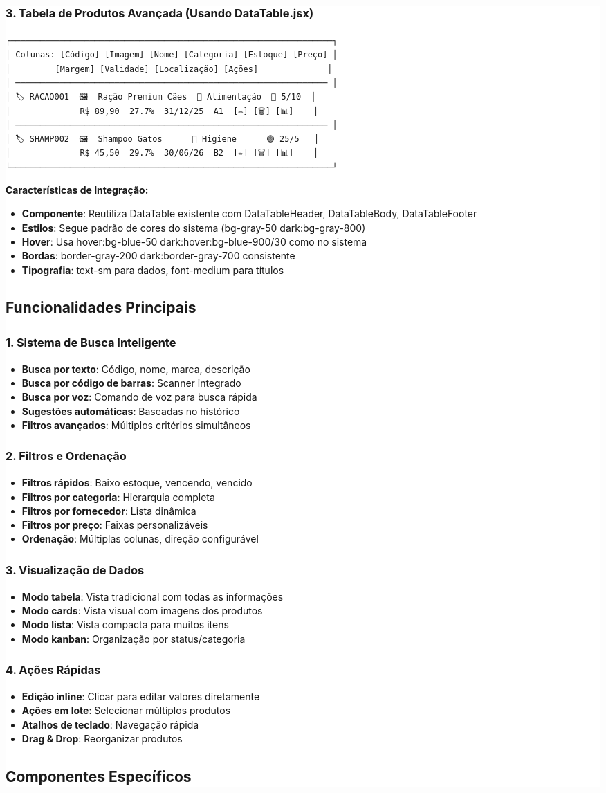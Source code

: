 ### 3. Tabela de Produtos Avançada (Usando DataTable.jsx)
```
┌─────────────────────────────────────────────────────────────────┐
│ Colunas: [Código] [Imagem] [Nome] [Categoria] [Estoque] [Preço] │
│         [Margem] [Validade] [Localização] [Ações]              │
│ ─────────────────────────────────────────────────────────────── │
│ 🏷️ RACAO001  🖼️  Ração Premium Cães  🍖 Alimentação  🔴 5/10  │
│              R$ 89,90  27.7%  31/12/25  A1  [✏️] [🗑️] [📊]    │
│ ─────────────────────────────────────────────────────────────── │
│ 🏷️ SHAMP002  🖼️  Shampoo Gatos      🧴 Higiene      🟢 25/5   │
│              R$ 45,50  29.7%  30/06/26  B2  [✏️] [🗑️] [📊]    │
└─────────────────────────────────────────────────────────────────┘
```

**Características de Integração:**
- **Componente**: Reutiliza DataTable existente com DataTableHeader, DataTableBody, DataTableFooter
- **Estilos**: Segue padrão de cores do sistema (bg-gray-50 dark:bg-gray-800)
- **Hover**: Usa hover:bg-blue-50 dark:hover:bg-blue-900/30 como no sistema
- **Bordas**: border-gray-200 dark:border-gray-700 consistente
- **Tipografia**: text-sm para dados, font-medium para títulos

## Funcionalidades Principais

### 1. Sistema de Busca Inteligente
- **Busca por texto**: Código, nome, marca, descrição
- **Busca por código de barras**: Scanner integrado
- **Busca por voz**: Comando de voz para busca rápida
- **Sugestões automáticas**: Baseadas no histórico
- **Filtros avançados**: Múltiplos critérios simultâneos

### 2. Filtros e Ordenação
- **Filtros rápidos**: Baixo estoque, vencendo, vencido
- **Filtros por categoria**: Hierarquia completa
- **Filtros por fornecedor**: Lista dinâmica
- **Filtros por preço**: Faixas personalizáveis
- **Ordenação**: Múltiplas colunas, direção configurável

### 3. Visualização de Dados
- **Modo tabela**: Vista tradicional com todas as informações
- **Modo cards**: Vista visual com imagens dos produtos
- **Modo lista**: Vista compacta para muitos itens
- **Modo kanban**: Organização por status/categoria

### 4. Ações Rápidas
- **Edição inline**: Clicar para editar valores diretamente
- **Ações em lote**: Selecionar múltiplos produtos
- **Atalhos de teclado**: Navegação rápida
- **Drag & Drop**: Reorganizar produtos

## Componentes Específicos

